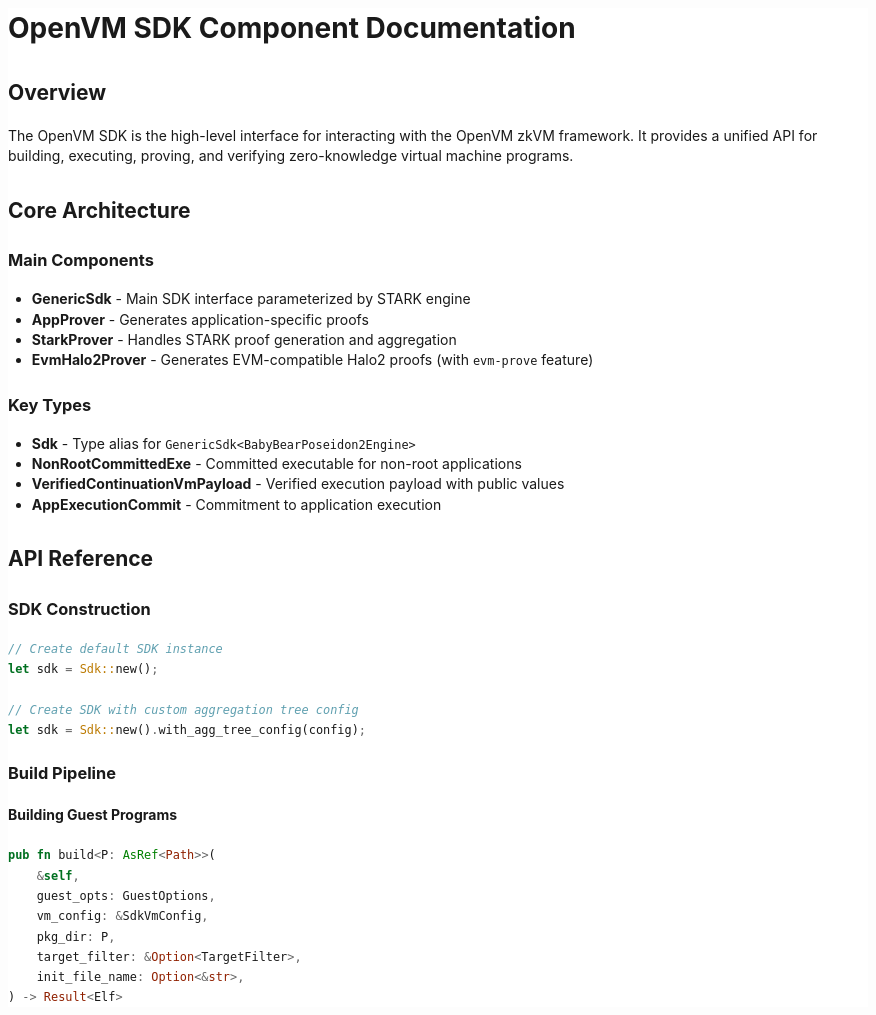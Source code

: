 # OpenVM SDK Component Documentation

## Overview

The OpenVM SDK is the high-level interface for interacting with the OpenVM zkVM framework. It provides a unified API for building, executing, proving, and verifying zero-knowledge virtual machine programs.

## Core Architecture

### Main Components

- **GenericSdk<E>** - Main SDK interface parameterized by STARK engine
- **AppProver** - Generates application-specific proofs  
- **StarkProver** - Handles STARK proof generation and aggregation
- **EvmHalo2Prover** - Generates EVM-compatible Halo2 proofs (with `evm-prove` feature)

### Key Types

- **Sdk** - Type alias for `GenericSdk<BabyBearPoseidon2Engine>`
- **NonRootCommittedExe** - Committed executable for non-root applications
- **VerifiedContinuationVmPayload** - Verified execution payload with public values
- **AppExecutionCommit** - Commitment to application execution

## API Reference

### SDK Construction

```rust
// Create default SDK instance
let sdk = Sdk::new();

// Create SDK with custom aggregation tree config
let sdk = Sdk::new().with_agg_tree_config(config);
```

### Build Pipeline

#### Building Guest Programs

```rust
pub fn build<P: AsRef<Path>>(
    &self,
    guest_opts: GuestOptions,
    vm_config: &SdkVmConfig,
    pkg_dir: P,
    target_filter: &Option<TargetFilter>,
    init_file_name: Option<&str>,
) -> Result<Elf>
```
